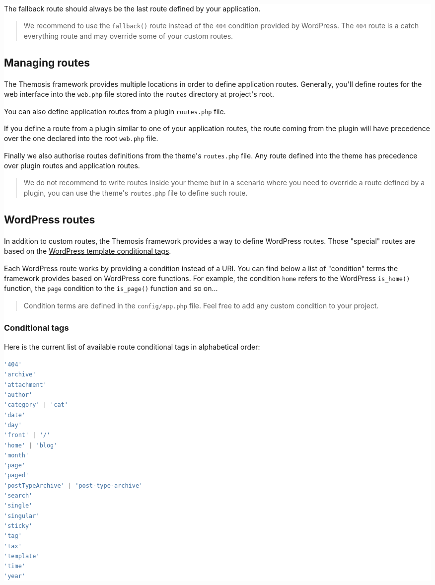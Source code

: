 The fallback route should always be the last route defined by your application.

> We recommend to use the `fallback()` route instead of the `404` condition provided by WordPress. The `404` route is a catch everything route and may override some of your custom routes.

Managing routes
------------------

The Themosis framework provides multiple locations in order to define application routes. Generally, you'll define routes for the web interface into the `web.php` file stored into the `routes` directory at project's root.

You can also define application routes from a plugin `routes.php` file.

If you define a route from a plugin similar to one of your application routes, the route coming from the plugin will have precedence over the one declared into the root `web.php` file.

Finally we also authorise routes definitions from the theme's `routes.php` file. Any route defined into the theme has precedence over plugin routes and application routes.

> We do not recommend to write routes inside your theme but in a scenario where you need to override a route defined by a plugin, you can use the theme's `routes.php` file to define such route.

WordPress routes
----------------

In addition to custom routes, the Themosis framework provides a way to define WordPress routes. Those "special" routes are based on the [WordPress template conditional tags](https://codex.wordpress.org/Conditional_Tags).

Each WordPress route works by providing a condition instead of a URI. You can find below a list of "condition" terms the framework provides based on WordPress core functions. For example, the condition `home` refers to the WordPress `is_home()` function, the `page` condition to the `is_page()` function and so on...

> Condition terms are defined in the `config/app.php` file. Feel free to add any custom condition to your project.

### Conditional tags

Here is the current list of available route conditional tags in alphabetical order:

```php
'404'
'archive'
'attachment'
'author'
'category' | 'cat'
'date'
'day'
'front' | '/'
'home' | 'blog'
'month'
'page'
'paged'
'postTypeArchive' | 'post-type-archive'
'search'
'single'
'singular'
'sticky'
'tag'
'tax'
'template'
'time'
'year'
```
